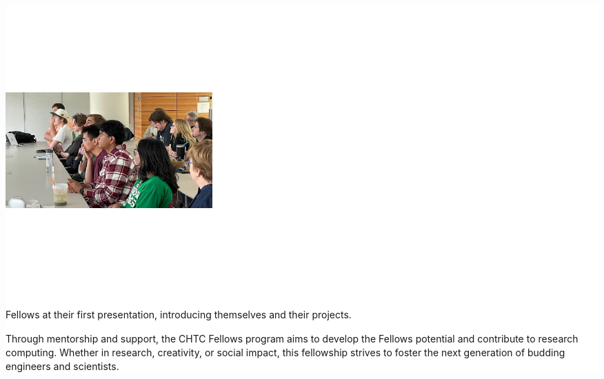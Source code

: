 <img src='https://raw.githubusercontent.com/CHTC/Articles/main/images/fellows.jpeg' height="420" width="300" class="figure-img img-fluid rounded" alt="Fellows">
</div>
<div class="col">
<p>Fellows at their first presentation, introducing themselves and their projects.</p>
</div>
</div>

Through mentorship and support, the CHTC Fellows program aims to develop the Fellows potential and contribute to 
research computing. Whether in research, creativity, or social impact, this fellowship strives to foster the next 
generation of budding engineers and scientists.
